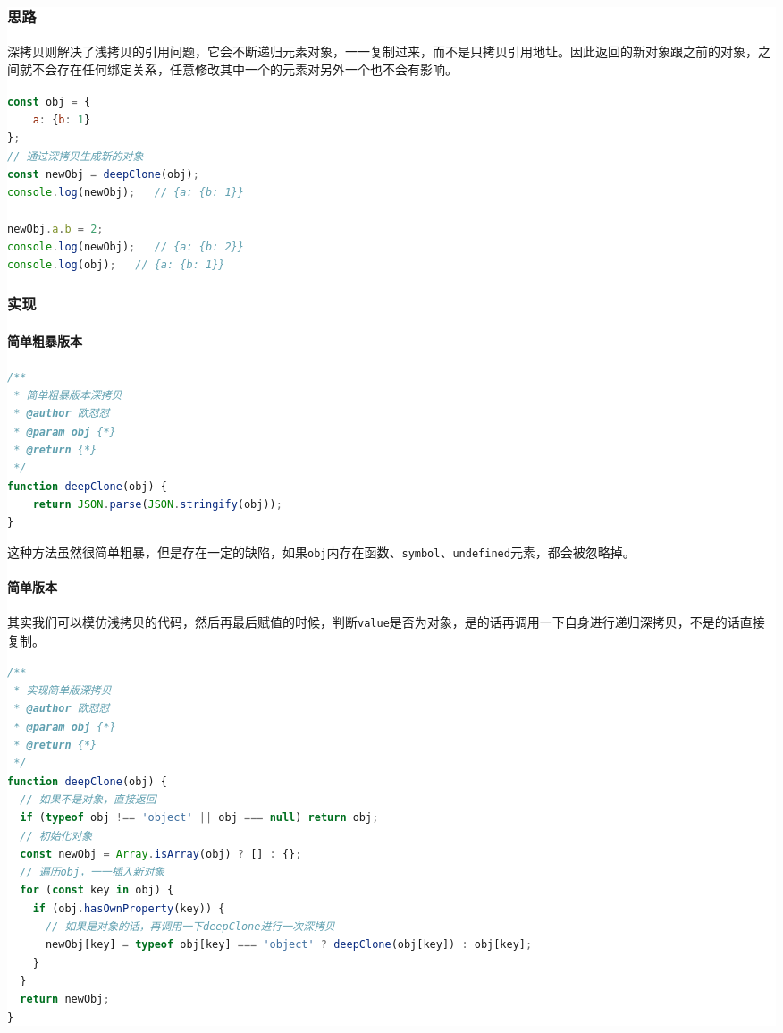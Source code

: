 ### 思路

深拷贝则解决了浅拷贝的引用问题，它会不断递归元素对象，一一复制过来，而不是只拷贝引用地址。因此返回的新对象跟之前的对象，之间就不会存在任何绑定关系，任意修改其中一个的元素对另外一个也不会有影响。

```javascript
const obj = {
    a: {b: 1}
};
// 通过深拷贝生成新的对象
const newObj = deepClone(obj);
console.log(newObj);   // {a: {b: 1}}

newObj.a.b = 2;
console.log(newObj);   // {a: {b: 2}}
console.log(obj);   // {a: {b: 1}}
```

### 实现

#### 简单粗暴版本

```javascript
/**
 * 简单粗暴版本深拷贝
 * @author 欧怼怼
 * @param obj {*}
 * @return {*}
 */
function deepClone(obj) {
    return JSON.parse(JSON.stringify(obj));
}
```

这种方法虽然很简单粗暴，但是存在一定的缺陷，如果`obj`内存在函数、`symbol`、`undefined`元素，都会被忽略掉。

#### 简单版本

其实我们可以模仿浅拷贝的代码，然后再最后赋值的时候，判断`value`是否为对象，是的话再调用一下自身进行递归深拷贝，不是的话直接复制。

```javascript
/**
 * 实现简单版深拷贝
 * @author 欧怼怼
 * @param obj {*}
 * @return {*}
 */
function deepClone(obj) {
  // 如果不是对象，直接返回
  if (typeof obj !== 'object' || obj === null) return obj;
  // 初始化对象
  const newObj = Array.isArray(obj) ? [] : {};
  // 遍历obj，一一插入新对象
  for (const key in obj) {
    if (obj.hasOwnProperty(key)) {
      // 如果是对象的话，再调用一下deepClone进行一次深拷贝
      newObj[key] = typeof obj[key] === 'object' ? deepClone(obj[key]) : obj[key];
    }
  }
  return newObj;
}
```
